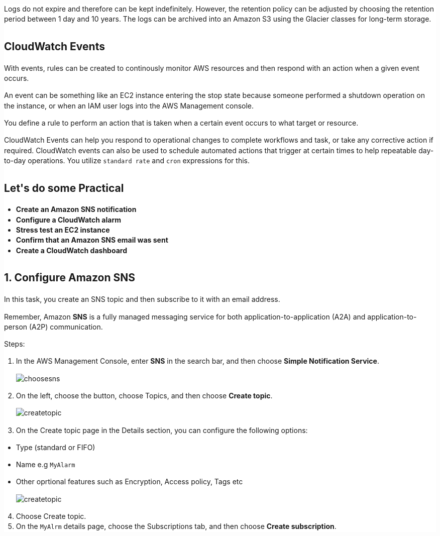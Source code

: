 Logs do not expire and therefore can be kept indefinitely. However, the retention policy can be adjusted by choosing the retention period between 1 day and 10 years. The logs can be archived into an Amazon S3 using the Glacier classes for long-term storage.

## CloudWatch Events

With events, rules can be created to continously monitor AWS resources and then respond with an action when a given event occurs.

An event can be something like an EC2 instance entering the stop state because someone performed a shutdown operation on the instance, or when an IAM user logs into the AWS Management console.

You define a rule to perform an action that is taken when a certain event occurs to what target or resource.

CloudWatch Events can help you respond to operational changes to complete workflows and task, or take any corrective action if required. CloudWatch events can also be used to schedule automated actions that trigger at certain times to help repeatable
day-to-day operations. You utilize `standard rate` and `cron` expressions for this.


## Let's do some Practical

- **Create an Amazon SNS notification**
- **Configure a CloudWatch alarm**
- **Stress test an EC2 instance**
- **Confirm that an Amazon SNS email was sent**
- **Create a CloudWatch dashboard**

## 1. Configure Amazon SNS
In this task, you create an SNS topic and then subscribe to it with an email address.

Remember, Amazon **SNS** is a fully managed messaging service for both application-to-application (A2A) and application-to-person (A2P) communication.

Steps:

1. In the AWS Management Console, enter **SNS** in the search  bar, and then choose **Simple Notification Service**.

    ![choosesns](/BL-1022/chooseSNS.png)

2. On the left, choose the  button, choose Topics, and then choose **Create topic**.

    ![createtopic](/BL-1022/create-topic1.png)

3. On the Create topic page in the Details section, you can configure the following options:

- Type (standard or FIFO)
- Name e.g `MyAlarm`
- Other oprtional features such as Encryption, Access policy, Tags etc

    ![createtopic](/BL-1022/create-topic2.png)

4. Choose Create topic.
5. On the  `MyAlrm` details page, choose the Subscriptions tab, and then choose **Create subscription**.
